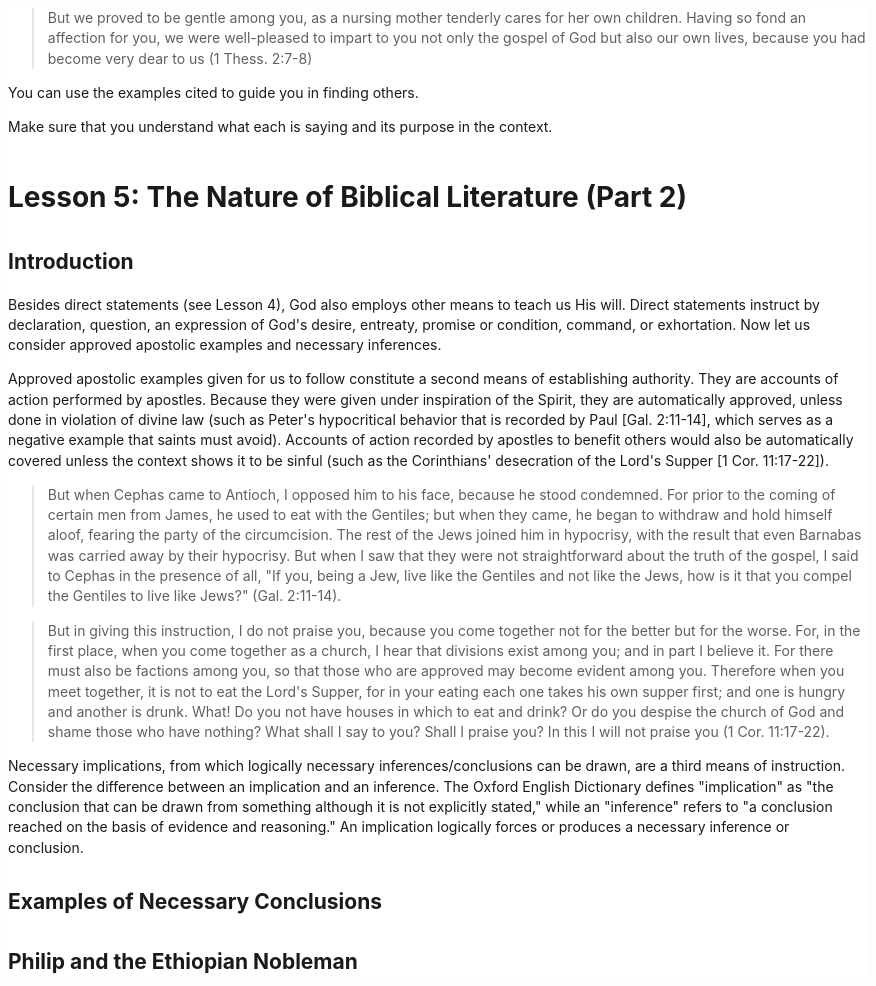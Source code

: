 > But we proved to be gentle among you, as a nursing mother tenderly cares for her own children. Having so fond an affection for you, we were well-pleased to impart to you not only the gospel of God but also our own lives, because you had become very dear to us (1 Thess. 2:7-8)

You can use the examples cited to guide you in finding others.

Make sure that you understand what each is saying and its purpose in the context.

# Lesson 5: The Nature of Biblical Literature (Part 2)

## Introduction

Besides direct statements (see Lesson 4), God also employs other means to teach us His will. Direct statements instruct by declaration, question, an expression of God's desire, entreaty, promise or condition, command, or exhortation. Now let us consider approved apostolic examples and necessary inferences.

Approved apostolic examples given for us to follow constitute a second means of establishing authority. They are accounts of action performed by apostles. Because they were given under inspiration of the Spirit, they are automatically approved, unless done in violation of divine law (such as Peter's hypocritical behavior that is recorded by Paul [Gal. 2:11-14], which serves as a negative example that saints must avoid). Accounts of action recorded by apostles to benefit others would also be automatically covered unless the context shows it to be sinful (such as the Corinthians' desecration of the Lord's Supper [1 Cor. 11:17-22]).

> But when Cephas came to Antioch, I opposed him to his face, because he stood condemned. For prior to the coming of certain men from James, he used to eat with the Gentiles; but when they came, he began to withdraw and hold himself aloof, fearing the party of the circumcision. The rest of the Jews joined him in hypocrisy, with the result that even Barnabas was carried away by their hypocrisy. But when I saw that they were not straightforward about the truth of the gospel, I said to Cephas in the presence of all, "If you, being a Jew, live like the Gentiles and not like the Jews, how is it that you compel the Gentiles to live like Jews?" (Gal. 2:11-14).

> But in giving this instruction, I do not praise you, because you come together not for the better but for the worse. For, in the first place, when you come together as a church, I hear that divisions exist among you; and in part I believe it. For there must also be factions among you, so that those who are approved may become evident among you. Therefore when you meet together, it is not to eat the Lord's Supper, for in your eating each one takes his own supper first; and one is hungry and another is drunk. What! Do you not have houses in which to eat and drink? Or do you despise the church of God and shame those who have nothing? What shall I say to you? Shall I praise you? In this I will not praise you (1 Cor. 11:17-22).

Necessary implications, from which logically necessary inferences/conclusions can be drawn, are a third means of instruction. Consider the difference between an implication and an inference. The Oxford English Dictionary defines "implication" as "the conclusion that can be drawn from something although it is not explicitly stated," while an "inference" refers to "a conclusion reached on the basis of evidence and reasoning." An implication logically forces or produces a necessary inference or conclusion.

## Examples of Necessary Conclusions

## Philip and the Ethiopian Nobleman
